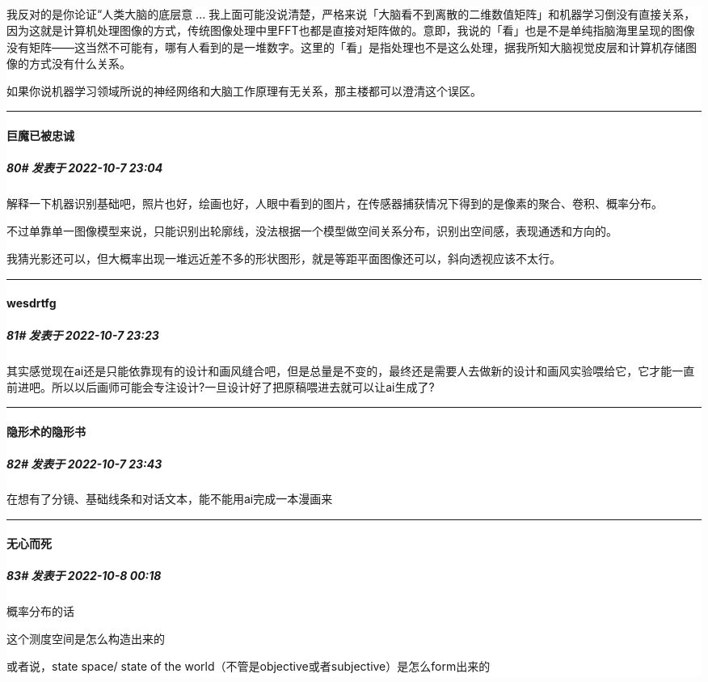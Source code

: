 我反对的是你论证“人类大脑的底层意 ...</blockquote>
我上面可能没说清楚，严格来说「大脑看不到离散的二维数值矩阵」和机器学习倒没有直接关系，因为这就是计算机处理图像的方式，传统图像处理中里FFT也都是直接对矩阵做的。意即，我说的「看」也是不是单纯指脑海里呈现的图像没有矩阵——这当然不可能有，哪有人看到的是一堆数字。这里的「看」是指处理也不是这么处理，据我所知大脑视觉皮层和计算机存储图像的方式没有什么关系。

如果你说机器学习领域所说的神经网络和大脑工作原理有无关系，那主楼都可以澄清这个误区。



*****

####  巨魔已被忠诚  
##### 80#       发表于 2022-10-7 23:04

解释一下机器识别基础吧，照片也好，绘画也好，人眼中看到的图片，在传感器捕获情况下得到的是像素的聚合、卷积、概率分布。

不过单靠单一图像模型来说，只能识别出轮廓线，没法根据一个模型做空间关系分布，识别出空间感，表现通透和方向的。

我猜光影还可以，但大概率出现一堆远近差不多的形状图形，就是等距平面图像还可以，斜向透视应该不太行。



*****

####  wesdrtfg  
##### 81#       发表于 2022-10-7 23:23

其实感觉现在ai还是只能依靠现有的设计和画风缝合吧，但是总量是不变的，最终还是需要人去做新的设计和画风实验喂给它，它才能一直前进吧。所以以后画师可能会专注设计?一旦设计好了把原稿喂进去就可以让ai生成了?



*****

####  隐形术的隐形书  
##### 82#       发表于 2022-10-7 23:43

在想有了分镜、基础线条和对话文本，能不能用ai完成一本漫画来



*****

####  无心而死  
##### 83#       发表于 2022-10-8 00:18

概率分布的话

这个测度空间是怎么构造出来的

或者说，state space/ state of the world（不管是objective或者subjective）是怎么form出来的

